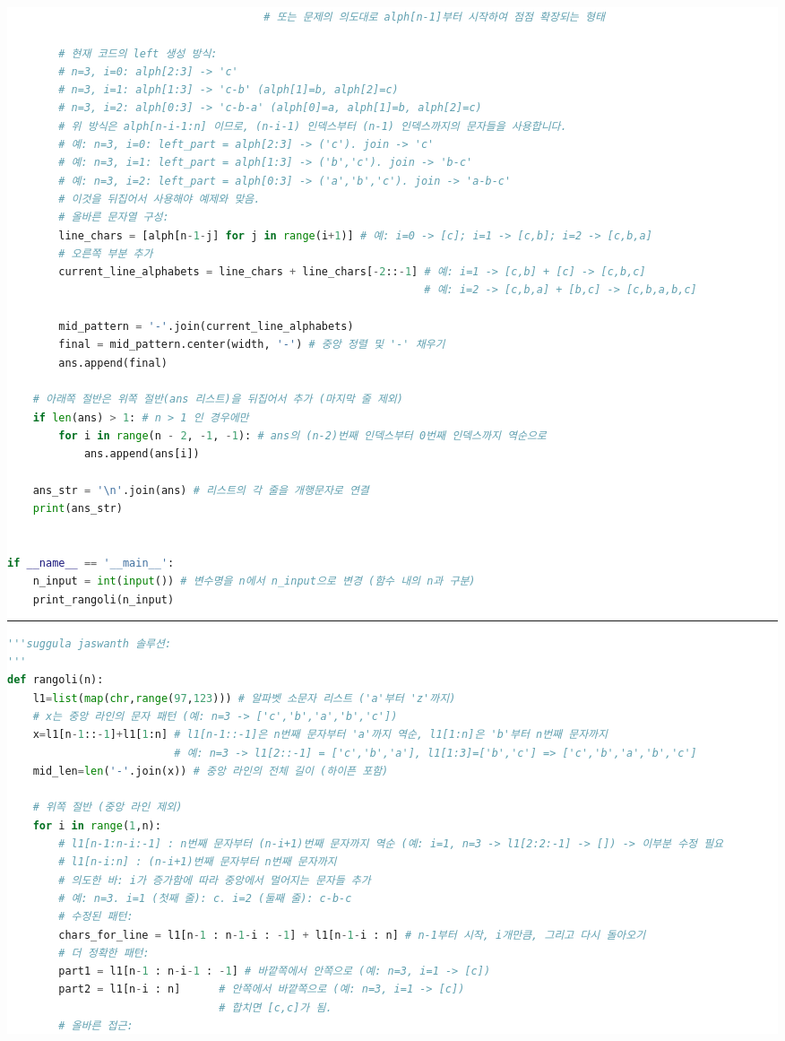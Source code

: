 ```python
                                        # 또는 문제의 의도대로 alph[n-1]부터 시작하여 점점 확장되는 형태

        # 현재 코드의 left 생성 방식:
        # n=3, i=0: alph[2:3] -> 'c'
        # n=3, i=1: alph[1:3] -> 'c-b' (alph[1]=b, alph[2]=c)
        # n=3, i=2: alph[0:3] -> 'c-b-a' (alph[0]=a, alph[1]=b, alph[2]=c)
        # 위 방식은 alph[n-i-1:n] 이므로, (n-i-1) 인덱스부터 (n-1) 인덱스까지의 문자들을 사용합니다.
        # 예: n=3, i=0: left_part = alph[2:3] -> ('c'). join -> 'c'
        # 예: n=3, i=1: left_part = alph[1:3] -> ('b','c'). join -> 'b-c'
        # 예: n=3, i=2: left_part = alph[0:3] -> ('a','b','c'). join -> 'a-b-c'
        # 이것을 뒤집어서 사용해야 예제와 맞음.
        # 올바른 문자열 구성:
        line_chars = [alph[n-1-j] for j in range(i+1)] # 예: i=0 -> [c]; i=1 -> [c,b]; i=2 -> [c,b,a]
        # 오른쪽 부분 추가
        current_line_alphabets = line_chars + line_chars[-2::-1] # 예: i=1 -> [c,b] + [c] -> [c,b,c]
                                                                 # 예: i=2 -> [c,b,a] + [b,c] -> [c,b,a,b,c]

        mid_pattern = '-'.join(current_line_alphabets)
        final = mid_pattern.center(width, '-') # 중앙 정렬 및 '-' 채우기
        ans.append(final)

    # 아래쪽 절반은 위쪽 절반(ans 리스트)을 뒤집어서 추가 (마지막 줄 제외)
    if len(ans) > 1: # n > 1 인 경우에만
        for i in range(n - 2, -1, -1): # ans의 (n-2)번째 인덱스부터 0번째 인덱스까지 역순으로
            ans.append(ans[i])

    ans_str = '\n'.join(ans) # 리스트의 각 줄을 개행문자로 연결
    print(ans_str)


if __name__ == '__main__':
    n_input = int(input()) # 변수명을 n에서 n_input으로 변경 (함수 내의 n과 구분)
    print_rangoli(n_input)
```
---
```python
'''suggula jaswanth 솔루션:
'''
def rangoli(n):
    l1=list(map(chr,range(97,123))) # 알파벳 소문자 리스트 ('a'부터 'z'까지)
    # x는 중앙 라인의 문자 패턴 (예: n=3 -> ['c','b','a','b','c'])
    x=l1[n-1::-1]+l1[1:n] # l1[n-1::-1]은 n번째 문자부터 'a'까지 역순, l1[1:n]은 'b'부터 n번째 문자까지
                          # 예: n=3 -> l1[2::-1] = ['c','b','a'], l1[1:3]=['b','c'] => ['c','b','a','b','c']
    mid_len=len('-'.join(x)) # 중앙 라인의 전체 길이 (하이픈 포함)

    # 위쪽 절반 (중앙 라인 제외)
    for i in range(1,n):
        # l1[n-1:n-i:-1] : n번째 문자부터 (n-i+1)번째 문자까지 역순 (예: i=1, n=3 -> l1[2:2:-1] -> []) -> 이부분 수정 필요
        # l1[n-i:n] : (n-i+1)번째 문자부터 n번째 문자까지
        # 의도한 바: i가 증가함에 따라 중앙에서 멀어지는 문자들 추가
        # 예: n=3. i=1 (첫째 줄): c. i=2 (둘째 줄): c-b-c
        # 수정된 패턴:
        chars_for_line = l1[n-1 : n-1-i : -1] + l1[n-1-i : n] # n-1부터 시작, i개만큼, 그리고 다시 돌아오기
        # 더 정확한 패턴:
        part1 = l1[n-1 : n-i-1 : -1] # 바깥쪽에서 안쪽으로 (예: n=3, i=1 -> [c])
        part2 = l1[n-i : n]      # 안쪽에서 바깥쪽으로 (예: n=3, i=1 -> [c])
                                 # 합치면 [c,c]가 됨.
        # 올바른 접근:
```